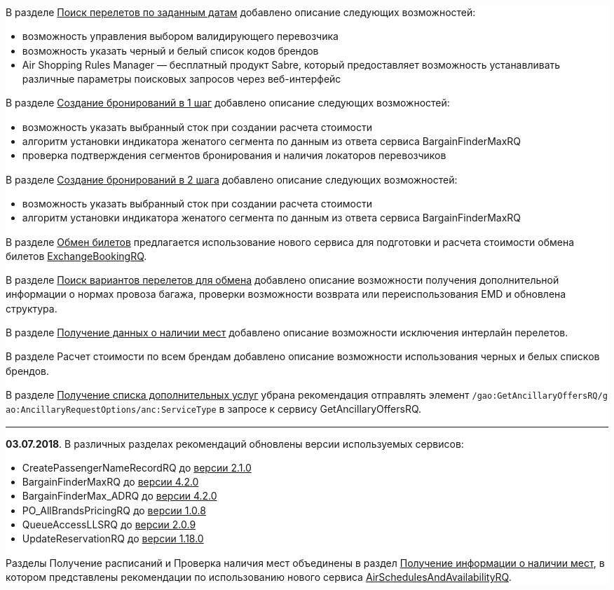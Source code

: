 В разделе [Поиск перелетов по заданным датам](shop.md) добавлено описание следующих возможностей:
- возможность управления выбором валидирующего перевозчика
- возможность указать черный и белый список кодов брендов
- Air Shopping Rules Manager — бесплатный продукт Sabre, который предоставляет возможность устанавливать различные параметры поисковых запросов через веб-интерфейс

В разделе [Создание бронирований в 1 шаг](create-booking-1step.md) добавлено описание следующих возможностей:
- возможность указать выбранный сток при создании расчета стоимости
- алгоритм установки индикатора женатого сегмента по данным из ответа сервиса BargainFinderMaxRQ
- проверка подтверждения сегментов бронирования и наличия локаторов перевозчиков

В разделе [Создание бронирований в 2 шага](create-booking-2steps.md) добавлено описание следующих возможностей:
- возможность указать выбранный сток при создании расчета стоимости
- алгоритм установки индикатора женатого сегмента по данным из ответа сервиса BargainFinderMaxRQ

В разделе [Обмен билетов](exchange-ticket.md) предлагается использование нового сервиса для подготовки и расчета стоимости обмена билетов [ExchangeBookingRQ](https://developer.sabre.com/docs/read/soap_apis/air/fulfill/exchange_booking).

В разделе [Поиск вариантов перелетов для обмена](shop-exchange-ticket.md) добавлено описание возможности получения дополнительной информации о нормах провоза багажа, проверки возможности возврата или переиспользования EMD и обновлена структура.

В разделе [Получение данных о наличии мест](get-availability.md) добавлено описание возможности исключения интерлайн перелетов.

В разделе Расчет стоимости по всем брендам добавлено описание возможности использования черных и белых списков брендов.

В разделе [Получение списка дополнительных услуг](get-ancillaries.md) убрана рекомендация отправлять элемент ```/gao:GetAncillaryOffersRQ/gao:AncillaryRequestOptions/anc:ServiceType``` в запросе к сервису GetAncillaryOffersRQ.

-----------

**03.07.2018**. В различных разделах рекомендаций обновлены версии используемых сервисов:
- CreatePassengerNameRecordRQ до [версии 2.1.0](https://releasenotes.developer.sabre.com/2018/06/27/create-passenger-name-record-v2-1-0-on-june-27-2018)
- BargainFinderMaxRQ до [версии 4.2.0](https://releasenotes.developer.sabre.com/2018/06/27/bargain-finder-max-v4-2-0-on-june-27-2018)
- BargainFinderMax_ADRQ до [версии 4.2.0](https://releasenotes.developer.sabre.com/2018/06/27/alternate-date-v4-2-0-on-june-27-2018)
- PO_AllBrandsPricingRQ до [версии 1.0.8](https://releasenotes.developer.sabre.com/2018/06/27/price-with-multiple-brands-v1-0-8-on-june-27-2018)
- QueueAccessLLSRQ до [версии 2.0.9](https://releasenotes.developer.sabre.com/2018/04/26/access-queue-v2-0-9-on-april-26-2018)
- UpdateReservationRQ до [версии 1.18.0](https://releasenotes.developer.sabre.com/2018/02/21/update-itinerary-v1-18-0-on-february-21-2018)

Разделы Получение расписаний и Проверка наличия мест объединены в раздел [Получение информации о наличии мест](get-availability.md), в котором представлены рекомендации по использованию нового сервиса [AirSchedulesAndAvailabilityRQ](https://developer.sabre.com/docs/soap_apis/air/search/air_schedules_availability).
